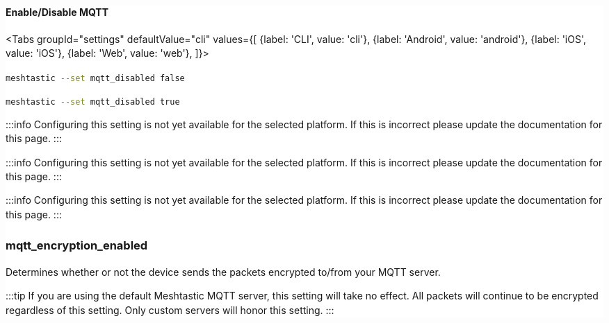 #### Enable/Disable MQTT

<Tabs
groupId="settings"
defaultValue="cli"
values={[
{label: 'CLI', value: 'cli'},
{label: 'Android', value: 'android'},
{label: 'iOS', value: 'iOS'},
{label: 'Web', value: 'web'},
]}>
<TabItem value="cli">

```bash title="Enable MQTT (Default)"
meshtastic --set mqtt_disabled false
```

```bash title="Disable MQTT"
meshtastic --set mqtt_disabled true
```

  </TabItem>
  <TabItem value="android">

:::info
Configuring this setting is not yet available for the selected platform. If this is incorrect please update the documentation for this page.
:::

  </TabItem>
  <TabItem value="iOS">

:::info
Configuring this setting is not yet available for the selected platform. If this is incorrect please update the documentation for this page.
:::

  </TabItem>
  <TabItem value="web">

:::info
Configuring this setting is not yet available for the selected platform. If this is incorrect please update the documentation for this page.
:::

  </TabItem>
</Tabs>

### mqtt_encryption_enabled

Determines whether or not the device sends the packets encrypted to/from your MQTT server.

:::tip
If you are using the default Meshtastic MQTT server, this setting will take no effect. All packets will continue to be encrypted regardless of this setting. Only custom servers will honor this setting.
:::
